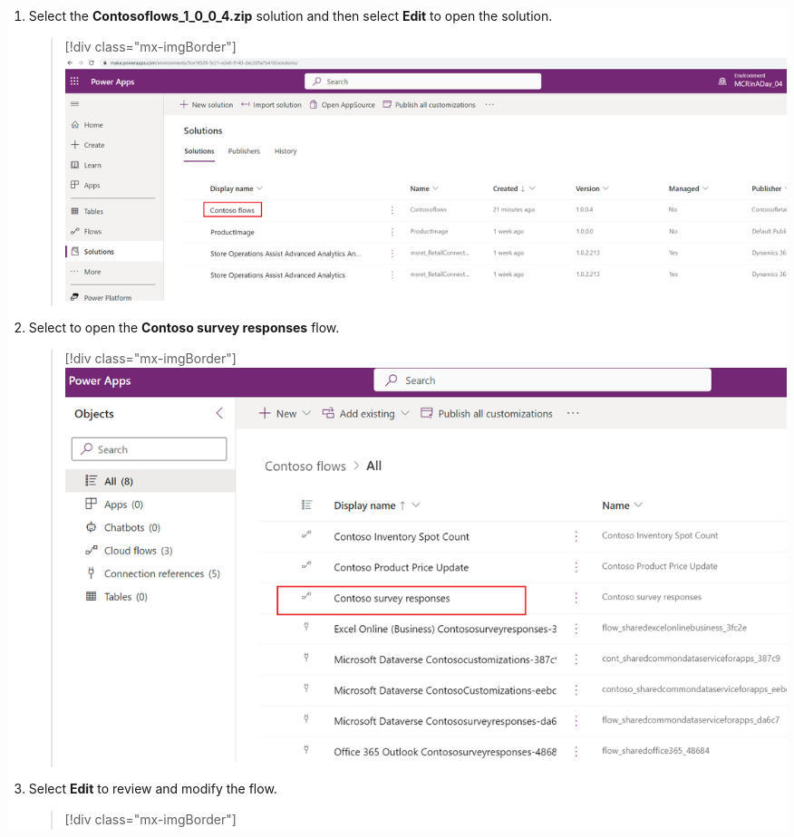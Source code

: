 1. Select the **Contosoflows_1_0_0_4.zip** solution and then select **Edit** to open the solution.

   > [!div class="mx-imgBorder"]
   > [![Screenshot of Power Apps Solutions with focus on the Contoso flows solution.](../media/contoso-flows.png)](../media/contoso-flows.png#lightbox)

1. Select to open the **Contoso survey responses** flow.

   > [!div class="mx-imgBorder"]
   > [![Screenshot of the Contoso flows All screen with focus on the Contoso survey responses flow.](../media/survey-responses.png)](../media/survey-responses.png#lightbox)

1. Select **Edit** to review and modify the flow.

   > [!div class="mx-imgBorder"]